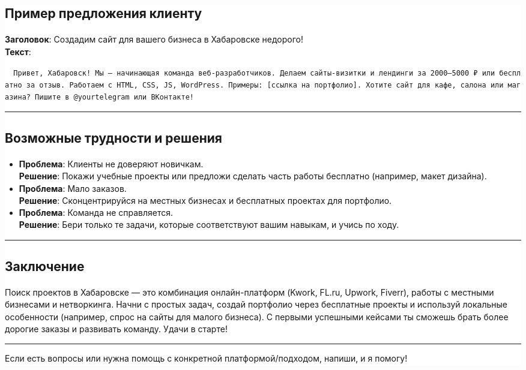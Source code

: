
## Пример предложения клиенту

**Заголовок**: Создадим сайт для вашего бизнеса в Хабаровске недорого!  
**Текст**:

`   Привет, Хабаровск! Мы — начинающая команда веб-разработчиков. Делаем сайты-визитки и лендинги за 2000–5000 ₽ или бесплатно за отзыв. Работаем с HTML, CSS, JS, WordPress. Примеры: [ссылка на портфолио]. Хотите сайт для кафе, салона или магазина? Пишите в @yourtelegram или ВКонтакте!       `

---

## Возможные трудности и решения

- **Проблема**: Клиенты не доверяют новичкам.  
    **Решение**: Покажи учебные проекты или предложи сделать часть работы бесплатно (например, макет дизайна).
- **Проблема**: Мало заказов.  
    **Решение**: Сконцентрируйся на местных бизнесах и бесплатных проектах для портфолио.
- **Проблема**: Команда не справляется.  
    **Решение**: Бери только те задачи, которые соответствуют вашим навыкам, и учись по ходу.

---

## Заключение

Поиск проектов в Хабаровске — это комбинация онлайн-платформ (Kwork, FL.ru, Upwork, Fiverr), работы с местными бизнесами и нетворкинга. Начни с простых задач, создай портфолио через бесплатные проекты и используй локальные особенности (например, спрос на сайты для малого бизнеса). С первыми успешными кейсами ты сможешь брать более дорогие заказы и развивать команду. Удачи в старте!

---

Если есть вопросы или нужна помощь с конкретной платформой/подходом, напиши, и я помогу!